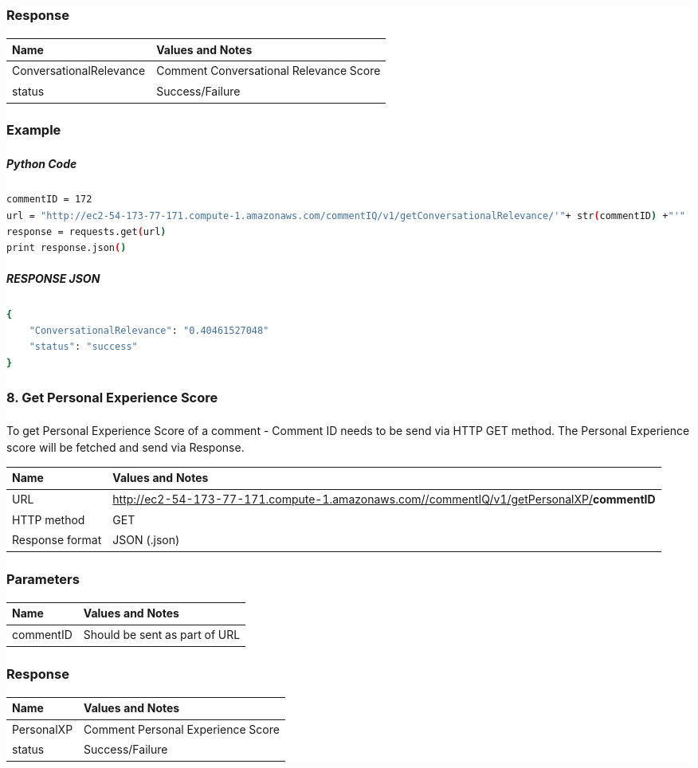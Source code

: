 
### Response

| Name   | Values and Notes           |
|:----------|:-------------|
| ConversationalRelevance | Comment Conversational Relevance Score |
| status | Success/Failure |

###  Example
##### Python Code
```sh
commentID = 172
url = "http://ec2-54-173-77-171.compute-1.amazonaws.com/commentIQ/v1/getConversationalRelevance/'"+ str(commentID) +"'"
response = requests.get(url)
print response.json()
```
##### RESPONSE JSON
```sh
{
    "ConversationalRelevance": "0.40461527048"
    "status": "success"
}        
```

### 8. <a name="8"></a>Get Personal Experience Score
#### 
To get Personal Experience Score of a comment - Comment ID needs to be send via HTTP GET method. The Personal Experience score will be fetched and send via Response.


| Name   | Values and Notes           |
|:----------|:-------------|
| URL |  http://ec2-54-173-77-171.compute-1.amazonaws.com//commentIQ/v1/getPersonalXP/<b>commentID</b> |
| HTTP method |  GET |
| Response format |  JSON (.json) |    

###  Parameters

| Name   | Values and Notes           |
|:----------|:-------------|
| commentID | Should be sent as part of URL |


### Response

| Name   | Values and Notes           |
|:----------|:-------------|
| PersonalXP | Comment Personal Experience Score |
| status | Success/Failure |
